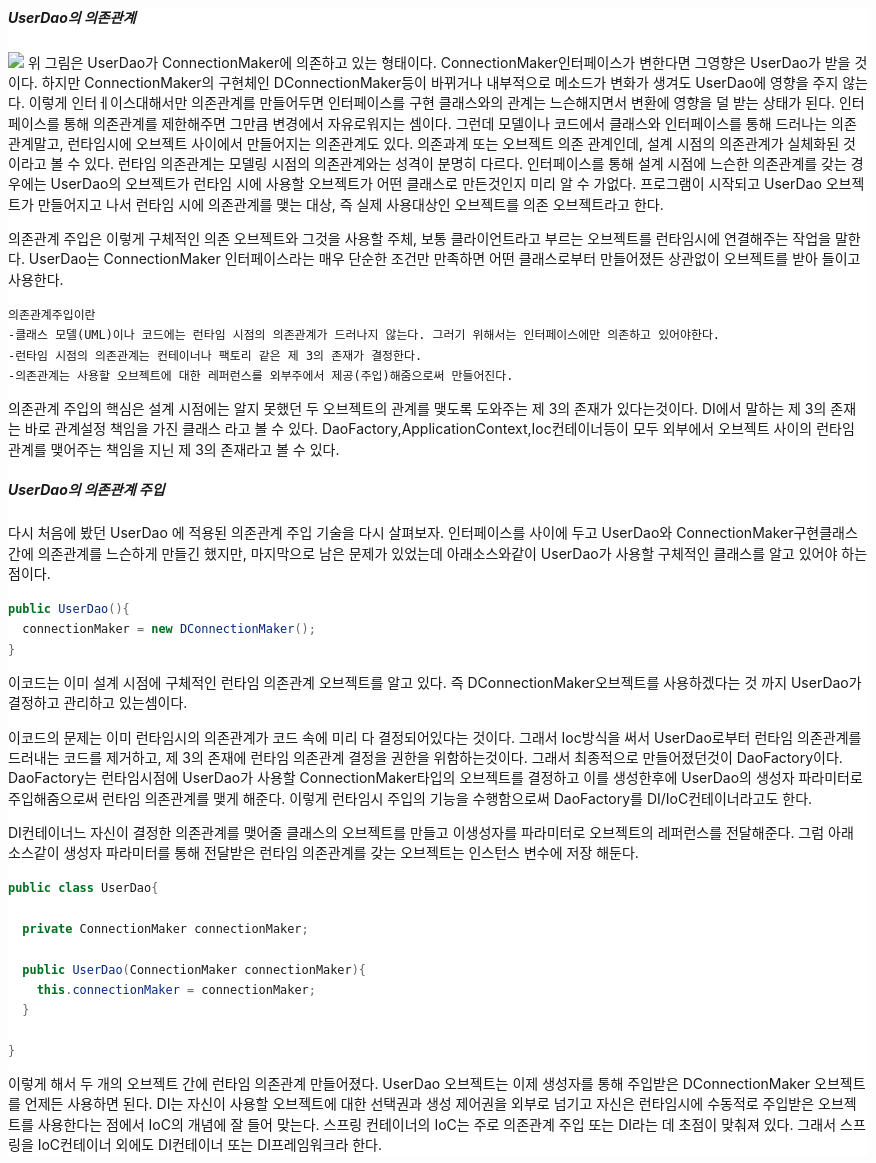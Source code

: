 ##### UserDao의 의존관계
![](https://i.imgur.com/dVxCl6m.png)
위 그림은 UserDao가 ConnectionMaker에 의존하고 있는 형태이다. ConnectionMaker인터페이스가 변한다면 그영향은 UserDao가 받을 것이다. 하지만 ConnectionMaker의 구현체인 DConnectionMaker등이 바뀌거나 내부적으로 메소드가 변화가 생겨도 UserDao에 영향을 주지 않는다. 이렇게 인터ㅔ이스대해서만 의존관계를 만들어두면 인터페이스를 구현 클래스와의 관계는 느슨해지면서 변환에 영향을 덜 받는 상태가 된다. 인터페이스를 통해 의존관계를 제한해주면 그만큼 변경에서 자유로워지는 셈이다.
그런데 모델이나 코드에서 클래스와 인터페이스를 통해 드러나는 의존관계말고, 런타임시에 오브젝트 사이에서 만들어지는 의존관계도 있다. 의존과계 또는 오브젝트 의존 관계인데, 설계 시점의 의존관계가 실체화된 것이라고 볼 수 있다. 런타임 의존관계는 모델링 시점의 의존관계와는 성격이 분명히 다르다.
인터페이스를 통해 설계 시점에 느슨한 의존관계를 갖는 경우에는 UserDao의 오브젝트가 런타임 시에 사용할 오브젝트가 어떤 클래스로 만든것인지 미리 알 수 가없다. 프로그램이 시작되고 UserDao 오브젝트가 만들어지고 나서 런타임 시에 의존관계를 맺는 대상, 즉 실제 사용대상인 오브젝트를 의존 오브젝트라고 한다.

의존관계 주입은 이렇게 구체적인 의존 오브젝트와 그것을 사용할 주체, 보통 클라이언트라고 부르는 오브젝트를 런타임시에 연결해주는 작업을 말한다. UserDao는 ConnectionMaker 인터페이스라는 매우 단순한 조건만 만족하면 어떤 클래스로부터 만들어졌든 상관없이 오브젝트를 받아 들이고 사용한다.

```
의존관계주입이란
-클래스 모델(UML)이나 코드에는 런타임 시점의 의존관계가 드러나지 않는다. 그러기 위해서는 인터페이스에만 의존하고 있어야한다.
-런타임 시점의 의존관계는 컨테이너나 팩토리 같은 제 3의 존재가 결정한다.
-의존관계는 사용할 오브젝트에 대한 레퍼런스를 외부주에서 제공(주입)해줌으로써 만들어진다.
```
의존관계 주입의 핵심은 설계 시점에는 알지 못했던 두 오브젝트의 관계를 맺도록 도와주는 제 3의 존재가 있다는것이다. DI에서 말하는 제 3의 존재는 바로 관계설정 책임을 가진 클래스 라고 볼 수 있다. DaoFactory,ApplicationContext,Ioc컨테이너등이 모두 외부에서 오브젝트 사이의 런타임 관계를 맺어주는 책임을 지닌 제 3의 존재라고 볼 수 있다.

##### UserDao의 의존관계 주입
다시 처음에 봤던 UserDao 에 적용된 의존관계 주입 기술을 다시 살펴보자. 인터페이스를 사이에 두고 UserDao와 ConnectionMaker구현클래스간에 의존관계를 느슨하게 만들긴 했지만, 마지막으로 남은 문제가 있었는데 아래소스와같이 UserDao가 사용할 구체적인 클래스를 알고 있어야 하는점이다.

```java
public UserDao(){
  connectionMaker = new DConnectionMaker();
}

```
이코드는 이미 설계 시점에 구체적인 런타임 의존관계 오브젝트를 알고 있다. 즉 DConnectionMaker오브젝트를 사용하겠다는 것 까지 UserDao가 결정하고 관리하고 있는셈이다.

이코드의 문제는 이미 런타임시의 의존관계가 코드 속에 미리 다 결정되어있다는 것이다. 그래서 Ioc방식을 써서 UserDao로부터 런타임 의존관계를 드러내는 코드를 제거하고, 제 3의 존재에 런타임 의존관계 결정을 권한을 위함하는것이다. 그래서 최종적으로 만들어졌던것이 DaoFactory이다. DaoFactory는 런타임시점에 UserDao가 사용할 ConnectionMaker타입의 오브젝트를 결정하고 이를 생성한후에 UserDao의 생성자 파라미터로 주입해줌으로써 런타임 의존관계를 맺게 해준다. 이렇게 런타임시 주입의 기능을 수행함으로써 DaoFactory를 DI/IoC컨테이너라고도 한다.

DI컨테이너느 자신이 결정한 의존관계를 맺어줄 클래스의 오브젝트를 만들고 이생성자를 파라미터로 오브젝트의 레퍼런스를 전달해준다. 그럼 아래 소스같이 생성자 파라미터를 통해 전달받은 런타임 의존관계를 갖는 오브젝트는 인스턴스 변수에 저장 해둔다.

```java
public class UserDao{

  private ConnectionMaker connectionMaker;

  public UserDao(ConnectionMaker connectionMaker){
    this.connectionMaker = connectionMaker;
  }

}
```
이렇게 해서 두 개의 오브젝트 간에 런타임 의존관계 만들어졌다. UserDao 오브젝트는 이제 생성자를 통해 주입받은 DConnectionMaker 오브젝트를 언제든 사용하면 된다. DI는 자신이 사용할 오브젝트에 대한 선택권과 생성 제어권을 외부로 넘기고 자신은 런타임시에 수동적로 주입받은 오브젝트를 사용한다는 점에서 IoC의 개념에 잘 들어 맞는다. 스프링 컨테이너의 IoC는 주로 의존관계 주입 또는 DI라는 데 초점이 맞춰져 있다. 그래서 스프링을 IoC컨테이너 외에도 DI컨테이너 또는 DI프레임워크라 한다.
